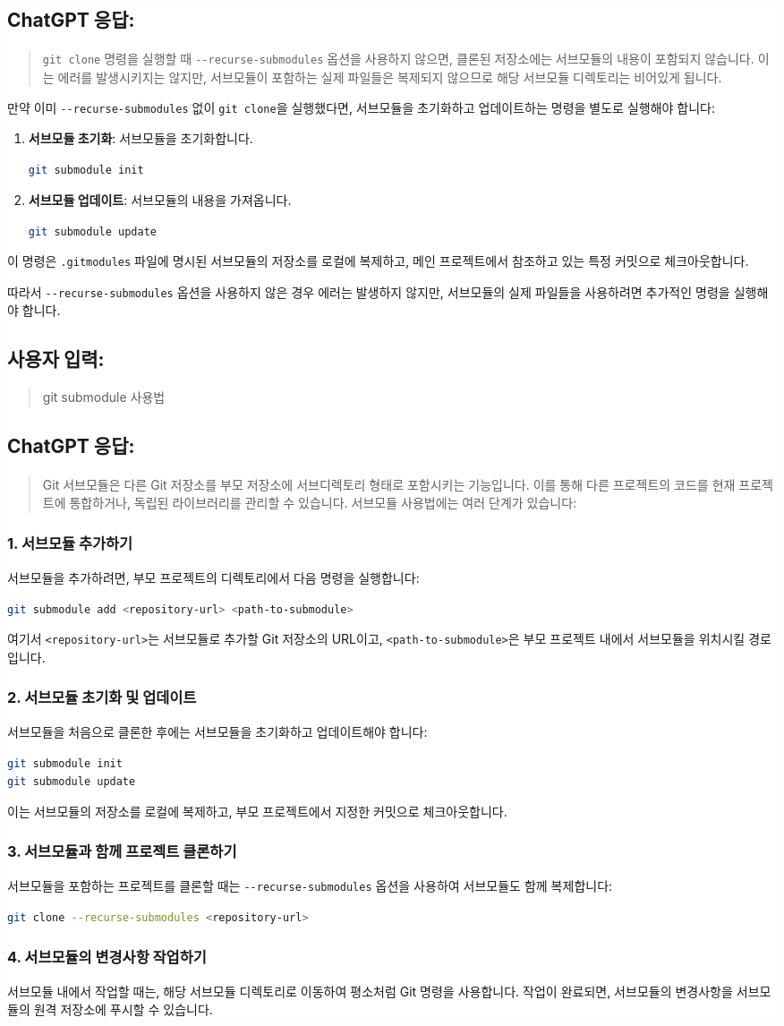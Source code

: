 ## ChatGPT 응답:
> `git clone` 명령을 실행할 때 `--recurse-submodules` 옵션을 사용하지 않으면, 클론된 저장소에는 서브모듈의 내용이 포함되지 않습니다. 이는 에러를 발생시키지는 않지만, 서브모듈이 포함하는 실제 파일들은 복제되지 않으므로 해당 서브모듈 디렉토리는 비어있게 됩니다.

만약 이미 `--recurse-submodules` 없이 `git clone`을 실행했다면, 서브모듈을 초기화하고 업데이트하는 명령을 별도로 실행해야 합니다:

1. **서브모듈 초기화**: 서브모듈을 초기화합니다.
   ```bash
   git submodule init
   ```

2. **서브모듈 업데이트**: 서브모듈의 내용을 가져옵니다.
   ```bash
   git submodule update
   ```

이 명령은 `.gitmodules` 파일에 명시된 서브모듈의 저장소를 로컬에 복제하고, 메인 프로젝트에서 참조하고 있는 특정 커밋으로 체크아웃합니다. 

따라서 `--recurse-submodules` 옵션을 사용하지 않은 경우 에러는 발생하지 않지만, 서브모듈의 실제 파일들을 사용하려면 추가적인 명령을 실행해야 합니다.

## 사용자 입력:
> git submodule 사용법

## ChatGPT 응답:
> Git 서브모듈은 다른 Git 저장소를 부모 저장소에 서브디렉토리 형태로 포함시키는 기능입니다. 이를 통해 다른 프로젝트의 코드를 현재 프로젝트에 통합하거나, 독립된 라이브러리를 관리할 수 있습니다. 서브모듈 사용법에는 여러 단계가 있습니다:

### 1. 서브모듈 추가하기
서브모듈을 추가하려면, 부모 프로젝트의 디렉토리에서 다음 명령을 실행합니다:
```bash
git submodule add <repository-url> <path-to-submodule>
```
여기서 `<repository-url>`는 서브모듈로 추가할 Git 저장소의 URL이고, `<path-to-submodule>`은 부모 프로젝트 내에서 서브모듈을 위치시킬 경로입니다.

### 2. 서브모듈 초기화 및 업데이트
서브모듈을 처음으로 클론한 후에는 서브모듈을 초기화하고 업데이트해야 합니다:
```bash
git submodule init
git submodule update
```
이는 서브모듈의 저장소를 로컬에 복제하고, 부모 프로젝트에서 지정한 커밋으로 체크아웃합니다.

### 3. 서브모듈과 함께 프로젝트 클론하기
서브모듈을 포함하는 프로젝트를 클론할 때는 `--recurse-submodules` 옵션을 사용하여 서브모듈도 함께 복제합니다:
```bash
git clone --recurse-submodules <repository-url>
```

### 4. 서브모듈의 변경사항 작업하기
서브모듈 내에서 작업할 때는, 해당 서브모듈 디렉토리로 이동하여 평소처럼 Git 명령을 사용합니다. 작업이 완료되면, 서브모듈의 변경사항을 서브모듈의 원격 저장소에 푸시할 수 있습니다.
